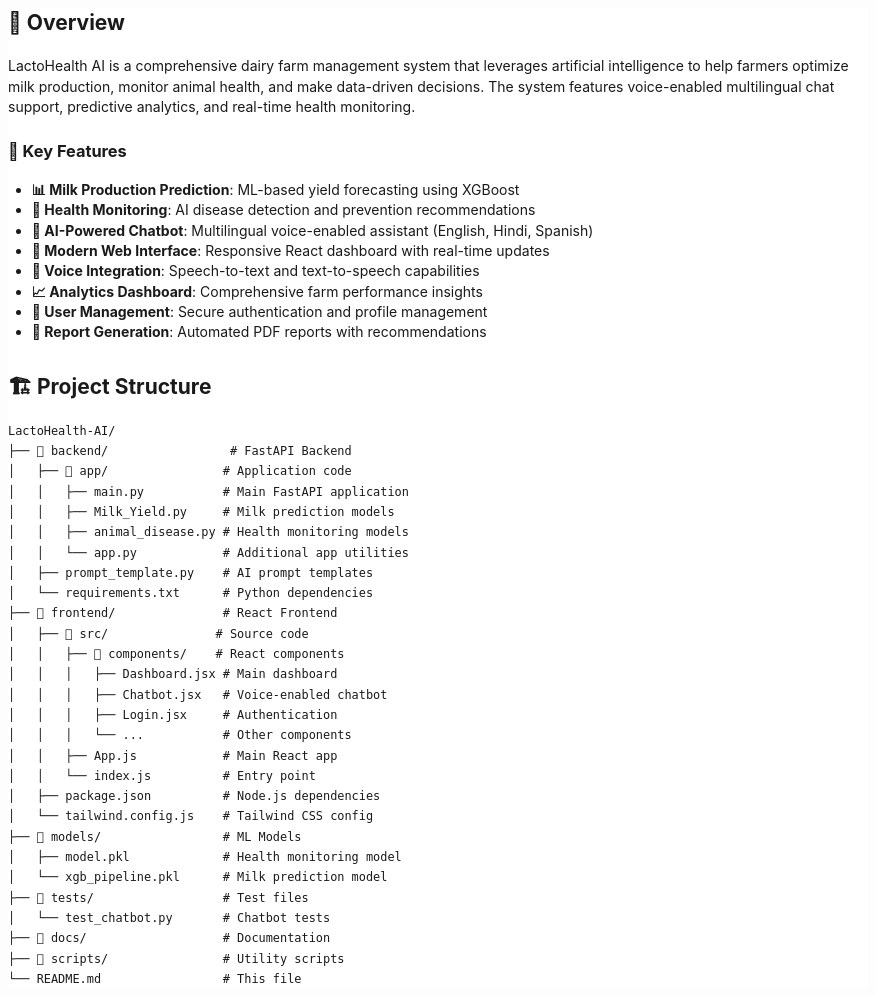
## 🌟 Overview

LactoHealth AI is a comprehensive dairy farm management system that leverages artificial intelligence to help farmers optimize milk production, monitor animal health, and make data-driven decisions. The system features voice-enabled multilingual chat support, predictive analytics, and real-time health monitoring.

### 🎯 Key Features

- **📊 Milk Production Prediction**: ML-based yield forecasting using XGBoost
- **🏥 Health Monitoring**: AI disease detection and prevention recommendations  
- **🤖 AI-Powered Chatbot**: Multilingual voice-enabled assistant (English, Hindi, Spanish)
- **📱 Modern Web Interface**: Responsive React dashboard with real-time updates
- **🎤 Voice Integration**: Speech-to-text and text-to-speech capabilities
- **📈 Analytics Dashboard**: Comprehensive farm performance insights
- **👥 User Management**: Secure authentication and profile management
- **📄 Report Generation**: Automated PDF reports with recommendations

## 🏗️ Project Structure

```
LactoHealth-AI/
├── 📁 backend/                 # FastAPI Backend
│   ├── 📁 app/                # Application code
│   │   ├── main.py           # Main FastAPI application
│   │   ├── Milk_Yield.py     # Milk prediction models
│   │   ├── animal_disease.py # Health monitoring models
│   │   └── app.py            # Additional app utilities
│   ├── prompt_template.py    # AI prompt templates
│   └── requirements.txt      # Python dependencies
├── 📁 frontend/               # React Frontend
│   ├── 📁 src/               # Source code
│   │   ├── 📁 components/    # React components
│   │   │   ├── Dashboard.jsx # Main dashboard
│   │   │   ├── Chatbot.jsx   # Voice-enabled chatbot
│   │   │   ├── Login.jsx     # Authentication
│   │   │   └── ...           # Other components
│   │   ├── App.js            # Main React app
│   │   └── index.js          # Entry point
│   ├── package.json          # Node.js dependencies
│   └── tailwind.config.js    # Tailwind CSS config
├── 📁 models/                 # ML Models
│   ├── model.pkl             # Health monitoring model
│   └── xgb_pipeline.pkl      # Milk prediction model
├── 📁 tests/                  # Test files
│   └── test_chatbot.py       # Chatbot tests
├── 📁 docs/                   # Documentation
├── 📁 scripts/                # Utility scripts
└── README.md                 # This file
```
